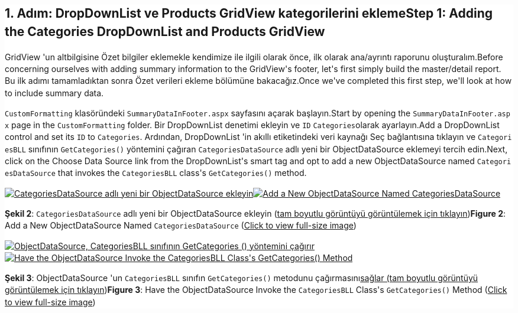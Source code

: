 ## <a name="step-1-adding-the-categories-dropdownlist-and-products-gridview"></a><span data-ttu-id="e7f66-125">1\. Adım: DropDownList ve Products GridView kategorilerini ekleme</span><span class="sxs-lookup"><span data-stu-id="e7f66-125">Step 1: Adding the Categories DropDownList and Products GridView</span></span>

<span data-ttu-id="e7f66-126">GridView 'un altbilgisine Özet bilgiler eklemekle kendimize ile ilgili olarak önce, ilk olarak ana/ayrıntı raporunu oluşturalım.</span><span class="sxs-lookup"><span data-stu-id="e7f66-126">Before concerning ourselves with adding summary information to the GridView's footer, let's first simply build the master/detail report.</span></span> <span data-ttu-id="e7f66-127">Bu ilk adımı tamamladıktan sonra Özet verileri ekleme bölümüne bakacağız.</span><span class="sxs-lookup"><span data-stu-id="e7f66-127">Once we've completed this first step, we'll look at how to include summary data.</span></span>

<span data-ttu-id="e7f66-128">`CustomFormatting` klasöründeki `SummaryDataInFooter.aspx` sayfasını açarak başlayın.</span><span class="sxs-lookup"><span data-stu-id="e7f66-128">Start by opening the `SummaryDataInFooter.aspx` page in the `CustomFormatting` folder.</span></span> <span data-ttu-id="e7f66-129">Bir DropDownList denetimi ekleyin ve `ID` `Categories`olarak ayarlayın.</span><span class="sxs-lookup"><span data-stu-id="e7f66-129">Add a DropDownList control and set its `ID` to `Categories`.</span></span> <span data-ttu-id="e7f66-130">Ardından, DropDownList 'in akıllı etiketindeki veri kaynağı Seç bağlantısına tıklayın ve `CategoriesBLL` sınıfının `GetCategories()` yöntemini çağıran `CategoriesDataSource` adlı yeni bir ObjectDataSource eklemeyi tercih edin.</span><span class="sxs-lookup"><span data-stu-id="e7f66-130">Next, click on the Choose Data Source link from the DropDownList's smart tag and opt to add a new ObjectDataSource named `CategoriesDataSource` that invokes the `CategoriesBLL` class's `GetCategories()` method.</span></span>

<span data-ttu-id="e7f66-131">[![CategoriesDataSource adlı yeni bir ObjectDataSource ekleyin](displaying-summary-information-in-the-gridview-s-footer-cs/_static/image5.png)](displaying-summary-information-in-the-gridview-s-footer-cs/_static/image4.png)</span><span class="sxs-lookup"><span data-stu-id="e7f66-131">[![Add a New ObjectDataSource Named CategoriesDataSource](displaying-summary-information-in-the-gridview-s-footer-cs/_static/image5.png)](displaying-summary-information-in-the-gridview-s-footer-cs/_static/image4.png)</span></span>

<span data-ttu-id="e7f66-132">**Şekil 2**: `CategoriesDataSource` adlı yeni bir ObjectDataSource ekleyin ([tam boyutlu görüntüyü görüntülemek için tıklayın](displaying-summary-information-in-the-gridview-s-footer-cs/_static/image6.png))</span><span class="sxs-lookup"><span data-stu-id="e7f66-132">**Figure 2**: Add a New ObjectDataSource Named `CategoriesDataSource` ([Click to view full-size image](displaying-summary-information-in-the-gridview-s-footer-cs/_static/image6.png))</span></span>

<span data-ttu-id="e7f66-133">[![ObjectDataSource, CategoriesBLL sınıfının GetCategories () yöntemini çağırır](displaying-summary-information-in-the-gridview-s-footer-cs/_static/image8.png)](displaying-summary-information-in-the-gridview-s-footer-cs/_static/image7.png)</span><span class="sxs-lookup"><span data-stu-id="e7f66-133">[![Have the ObjectDataSource Invoke the CategoriesBLL Class's GetCategories() Method](displaying-summary-information-in-the-gridview-s-footer-cs/_static/image8.png)](displaying-summary-information-in-the-gridview-s-footer-cs/_static/image7.png)</span></span>

<span data-ttu-id="e7f66-134">**Şekil 3**: ObjectDataSource 'un `CategoriesBLL` sınıfın `GetCategories()` metodunu çağırmasını[sağlar (tam boyutlu görüntüyü görüntülemek için tıklayın](displaying-summary-information-in-the-gridview-s-footer-cs/_static/image9.png))</span><span class="sxs-lookup"><span data-stu-id="e7f66-134">**Figure 3**: Have the ObjectDataSource Invoke the `CategoriesBLL` Class's `GetCategories()` Method ([Click to view full-size image](displaying-summary-information-in-the-gridview-s-footer-cs/_static/image9.png))</span></span>
